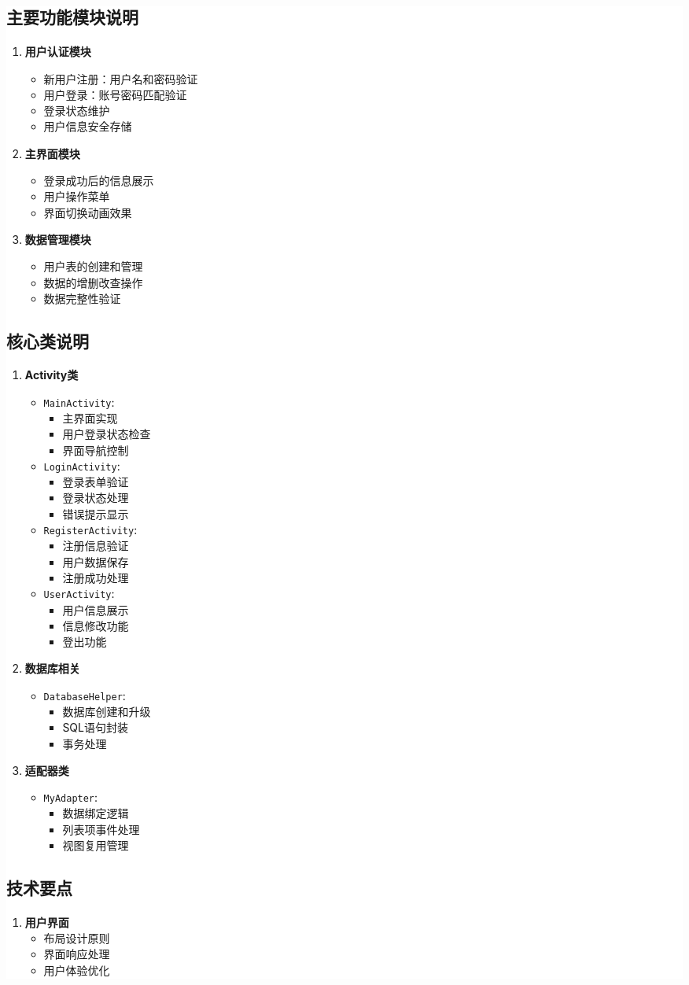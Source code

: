 ## 主要功能模块说明
1. **用户认证模块**
   - 新用户注册：用户名和密码验证
   - 用户登录：账号密码匹配验证
   - 登录状态维护
   - 用户信息安全存储

2. **主界面模块**
   - 登录成功后的信息展示
   - 用户操作菜单
   - 界面切换动画效果

3. **数据管理模块**
   - 用户表的创建和管理
   - 数据的增删改查操作
   - 数据完整性验证

## 核心类说明
1. **Activity类**
   - `MainActivity`: 
     - 主界面实现
     - 用户登录状态检查
     - 界面导航控制
   - `LoginActivity`: 
     - 登录表单验证
     - 登录状态处理
     - 错误提示显示
   - `RegisterActivity`: 
     - 注册信息验证
     - 用户数据保存
     - 注册成功处理
   - `UserActivity`: 
     - 用户信息展示
     - 信息修改功能
     - 登出功能

2. **数据库相关**
   - `DatabaseHelper`: 
     - 数据库创建和升级
     - SQL语句封装
     - 事务处理

3. **适配器类**
   - `MyAdapter`: 
     - 数据绑定逻辑
     - 列表项事件处理
     - 视图复用管理

## 技术要点
1. **用户界面**
   - 布局设计原则
   - 界面响应处理
   - 用户体验优化

